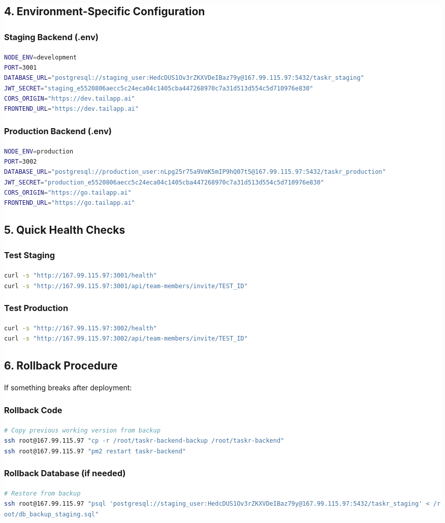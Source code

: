 ## 4. Environment-Specific Configuration

### Staging Backend (.env)
```bash
NODE_ENV=development
PORT=3001
DATABASE_URL="postgresql://staging_user:HedcDUS1Ov3rZKXVDeIBaz79y@167.99.115.97:5432/taskr_staging"
JWT_SECRET="staging_e5520806aecc5c24eca04c1405cba447268970c7a31d513d554c5d710976e830"
CORS_ORIGIN="https://dev.tailapp.ai"
FRONTEND_URL="https://dev.tailapp.ai"
```

### Production Backend (.env)
```bash
NODE_ENV=production
PORT=3002
DATABASE_URL="postgresql://production_user:nLpg25r75a9VmK5mIP9hQ07t5@167.99.115.97:5432/taskr_production"
JWT_SECRET="production_e5520806aecc5c24eca04c1405cba447268970c7a31d513d554c5d710976e830"
CORS_ORIGIN="https://go.tailapp.ai"
FRONTEND_URL="https://go.tailapp.ai"
```

## 5. Quick Health Checks

### Test Staging
```bash
curl -s "http://167.99.115.97:3001/health"
curl -s "http://167.99.115.97:3001/api/team-members/invite/TEST_ID"
```

### Test Production
```bash
curl -s "http://167.99.115.97:3002/health"
curl -s "http://167.99.115.97:3002/api/team-members/invite/TEST_ID"
```

## 6. Rollback Procedure

If something breaks after deployment:

### Rollback Code
```bash
# Copy previous working version from backup
ssh root@167.99.115.97 "cp -r /root/taskr-backend-backup /root/taskr-backend"
ssh root@167.99.115.97 "pm2 restart taskr-backend"
```

### Rollback Database (if needed)
```bash
# Restore from backup
ssh root@167.99.115.97 "psql 'postgresql://staging_user:HedcDUS1Ov3rZKXVDeIBaz79y@167.99.115.97:5432/taskr_staging' < /root/db_backup_staging.sql"
```
